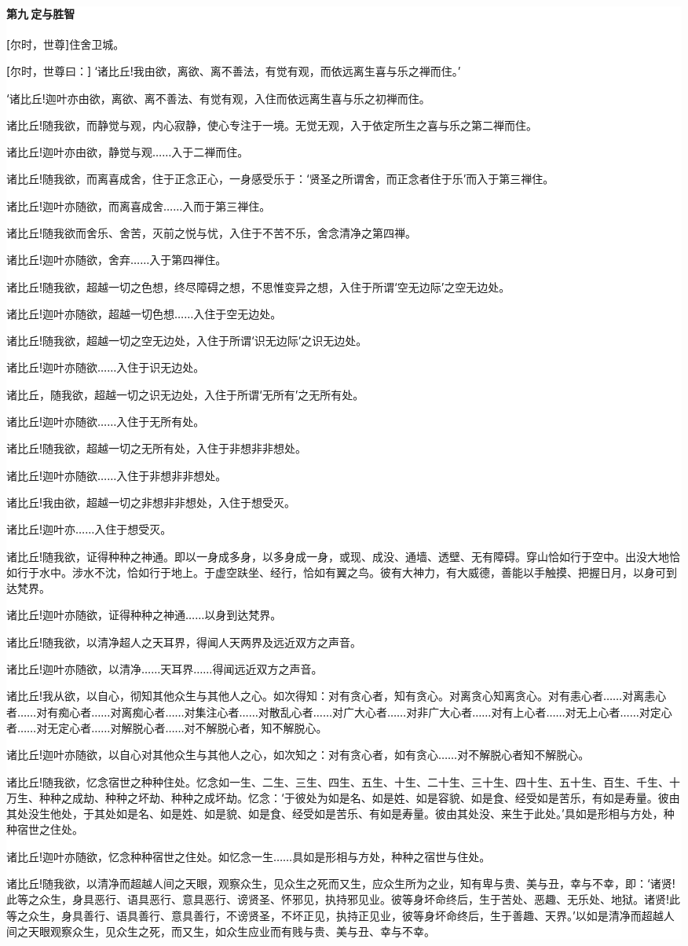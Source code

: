 #### 第九 定与胜智 <a name="16_9"></a>

[尔时，世尊]住舍卫城。

[尔时，世尊曰：]
‘诸比丘!我由欲，离欲、离不善法，有觉有观，而依远离生喜与乐之禅而住。’

‘诸比丘!迦叶亦由欲，离欲、离不善法、有觉有观，入住而依远离生喜与乐之初禅而住。

诸比丘!随我欲，而静觉与观，内心寂静，使心专注于一境。无觉无观，入于依定所生之喜与乐之第二禅而住。

诸比丘!迦叶亦由欲，静觉与观……入于二禅而住。

诸比丘!随我欲，而离喜成舍，住于正念正心，一身感受乐于：‘贤圣之所谓舍，而正念者住于乐’而入于第三禅住。

诸比丘!迦叶亦随欲，而离喜成舍……入而于第三禅住。

诸比丘!随我欲而舍乐、舍苦，灭前之悦与忧，入住于不苦不乐，舍念清净之第四禅。

诸比丘!迦叶亦随欲，舍弃……入于第四禅住。

诸比丘!随我欲，超越一切之色想，终尽障碍之想，不思惟变异之想，入住于所谓‘空无边际’之空无边处。

诸比丘!迦叶亦随欲，超越一切色想……入住于空无边处。

诸比丘!随我欲，超越一切之空无边处，入住于所谓‘识无边际’之识无边处。

诸比丘!迦叶亦随欲……入住于识无边处。

诸比丘，随我欲，超越一切之识无边处，入住于所谓‘无所有’之无所有处。

诸比丘!迦叶亦随欲……入住于无所有处。

诸比丘!随我欲，超越一切之无所有处，入住于非想非非想处。

诸比丘!迦叶亦随欲……入住于非想非非想处。

诸比丘!我由欲，超越一切之非想非非想处，入住于想受灭。

诸比丘!迦叶亦……入住于想受灭。

诸比丘!随我欲，证得种种之神通。即以一身成多身，以多身成一身，或现、成没、通墙、透壁、无有障碍。穿山恰如行于空中。出没大地恰如行于水中。涉水不沈，恰如行于地上。于虚空趺坐、经行，恰如有翼之鸟。彼有大神力，有大威德，善能以手触摸、把握日月，以身可到达梵界。

诸比丘!迦叶亦随欲，证得种种之神通……以身到达梵界。

诸比丘!随我欲，以清净超人之天耳界，得闻人天两界及远近双方之声音。

诸比丘!迦叶亦随欲，以清净……天耳界……得闻远近双方之声音。

诸比丘!我从欲，以自心，彻知其他众生与其他人之心。如次得知：对有贪心者，知有贪心。对离贪心知离贪心。对有恚心者……对离恚心者……对有痴心者……对离痴心者……对集注心者……对散乱心者……对广大心者……对非广大心者……对有上心者……对无上心者……对定心者……对无定心者……对解脱心者……对不解脱心者，知不解脱心。

诸比丘!迦叶亦随欲，以自心对其他众生与其他人之心，如次知之：对有贪心者，如有贪心……对不解脱心者知不解脱心。


诸比丘!随我欲，忆念宿世之种种住处。忆念如一生、二生、三生、四生、五生、十生、二十生、三十生、四十生、五十生、百生、千生、十万生、种种之成劫、种种之坏劫、种种之成坏劫。忆念：‘于彼处为如是名、如是姓、如是容貌、如是食、经受如是苦乐，有如是寿量。彼由其处没生他处，于其处如是名、如是姓、如是貌、如是食、经受如是苦乐、有如是寿量。彼由其处没、来生于此处。’具如是形相与方处，种种宿世之住处。

诸比丘!迦叶亦随欲，忆念种种宿世之住处。如忆念一生……具如是形相与方处，种种之宿世与住处。

诸比丘!随我欲，以清净而超越人间之天眼，观察众生，见众生之死而又生，应众生所为之业，知有卑与贵、美与丑，幸与不幸，即：‘诸贤!此等之众生，身具恶行、语具恶行、意具恶行、谤贤圣、怀邪见，执持邪见业。彼等身坏命终后，生于苦处、恶趣、无乐处、地狱。诸贤!此等之众生，身具善行、语具善行、意具善行，不谤贤圣，不坏正见，执持正见业，彼等身坏命终后，生于善趣、天界。’以如是清净而超越人间之天眼观察众生，见众生之死，而又生，如众生应业而有贱与贵、美与丑、幸与不幸。
